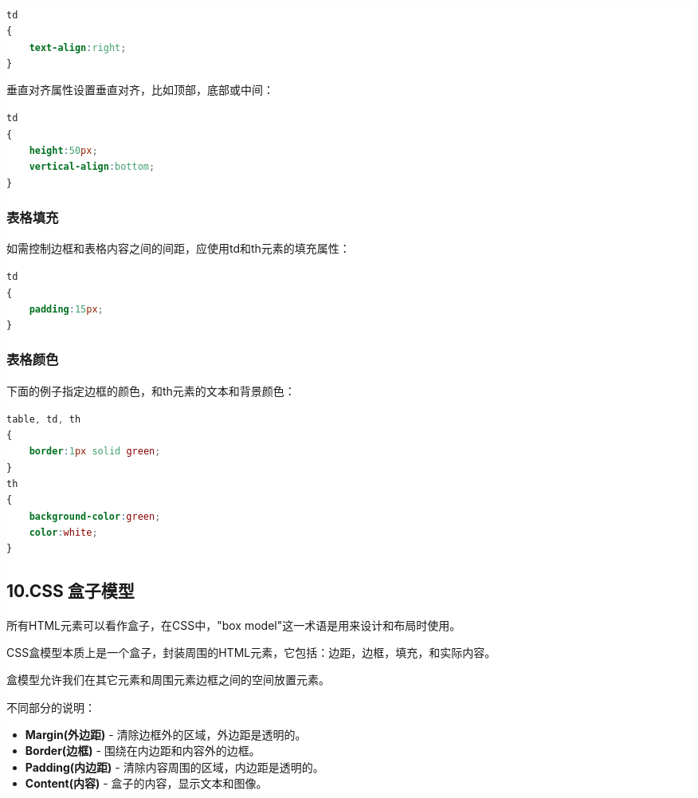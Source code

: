 ```css
td
{
    text-align:right;
}
```

垂直对齐属性设置垂直对齐，比如顶部，底部或中间：

```css
td
{
    height:50px;
    vertical-align:bottom;
}
```

### 表格填充

如需控制边框和表格内容之间的间距，应使用td和th元素的填充属性：

```css
td
{
    padding:15px;
}
```

### 表格颜色

下面的例子指定边框的颜色，和th元素的文本和背景颜色：

```css
table, td, th
{
    border:1px solid green;
}
th
{
    background-color:green;
    color:white;
}
```



## 10.CSS 盒子模型

所有HTML元素可以看作盒子，在CSS中，"box model"这一术语是用来设计和布局时使用。

CSS盒模型本质上是一个盒子，封装周围的HTML元素，它包括：边距，边框，填充，和实际内容。

盒模型允许我们在其它元素和周围元素边框之间的空间放置元素。

不同部分的说明：

- **Margin(外边距)** - 清除边框外的区域，外边距是透明的。
- **Border(边框)** - 围绕在内边距和内容外的边框。
- **Padding(内边距)** - 清除内容周围的区域，内边距是透明的。
- **Content(内容)** - 盒子的内容，显示文本和图像。
